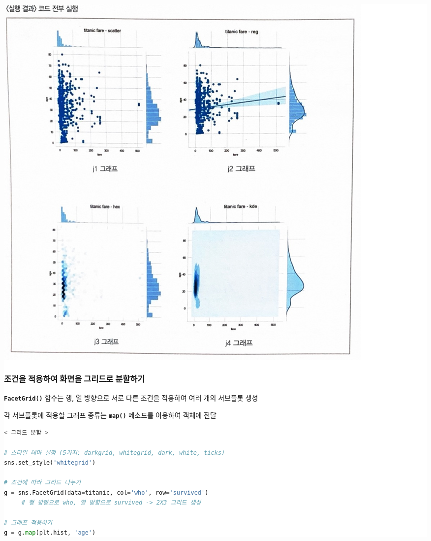![28.png](/assets/img/posts/PANDAS/part4/28.png)

### 조건을 적용하여 화면을 그리드로 분할하기

**`FacetGrid()`** 함수는 행, 열 방향으로 서로 다른 조건을 적용하여 여러 개의 서브플롯 생성

각 서브플롯에 적용할 그래프 종류는 **`map()`** 메소드를 이용하여 객체에 전달

```python
< 그리드 분할 > 

# 스타일 테마 설정 (5가지: darkgrid, whitegrid, dark, white, ticks)
sns.set_style('whitegrid')

# 조건에 따라 그리드 나누기
g = sns.FacetGrid(data=titanic, col='who', row='survived') 
     # 행 방향으로 who, 열 방향으로 survived -> 2X3 그리드 생성

# 그래프 적용하기
g = g.map(plt.hist, 'age')
```
